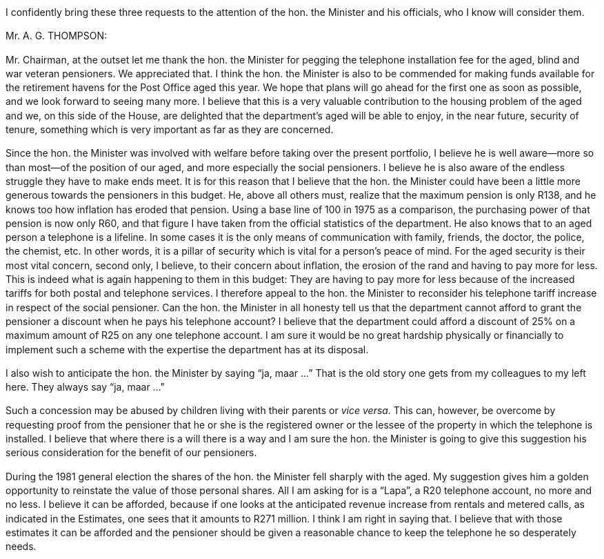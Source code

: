 <p>I confidently bring these three requests to the attention of the hon. the Minister and his officials, who I know will consider them.</p>

</speech>

<speech by="#thompson">

<from>Mr. <person refersTo="hansard_za">A. G. THOMPSON</person>:</from>

<p>Mr. Chairman, at the outset let me thank the hon. the Minister for pegging the telephone installation fee for the aged, blind and war veteran pensioners. We appreciated that. I think the hon. the Minister is also to be commended for making funds available for the retirement havens for the Post Office aged this year. We hope that plans will go ahead for the first one as soon as possible, and we look forward to seeing many more. I believe that this is a very valuable contribution to the housing problem of the aged and we, on this side of the House, are delighted that the department&#x2019;s aged will be able to enjoy, in the near future, security of tenure, something which is very important as far as they are concerned.</p>

<p>Since the hon. the Minister was involved with welfare before taking over the present portfolio, I believe he is well aware&#x2014;more so than most&#x2014;of the position of our aged, and more especially the social pensioners. I believe he is also aware of the endless struggle they have to make ends meet. It is for this reason that I believe that the hon. the Minister could have been a little more generous towards the pensioners in this budget. He, above all others must, realize that the maximum pension is only R138, and he knows too how inflation has eroded that pension. Using a base line of 100 in 1975 as a comparison, the purchasing power of that pension is now only R60, and that figure I have taken from the official statistics of the department. He also knows that to an aged person a telephone is a lifeline. In some cases it is the only means of communication with family, friends, the doctor, the police, the chemist, etc. In other words, it is a pillar of security which is vital for a person&#x2019;s peace of mind. For the aged security is their most vital concern, second only, I believe, to their concern about inflation, the erosion of the rand and having to pay more for less. This is indeed what is again happening to them in this budget: They are having to pay more for less because of the increased tariffs for both postal and telephone services. I therefore appeal to the hon. the Minister to reconsider his telephone tariff increase in respect of the social pensioner. Can the hon. the Minister in all honesty tell us that the department cannot afford to grant the pensioner a discount when he pays his telephone account? I believe that the department could afford a discount of 25% on a maximum amount of R25 on any one telephone account. I am sure it would be no great hardship physically or financially to implement such a scheme with the expertise the department has at its disposal.</p>

<p>I also wish to anticipate the hon. the Minister by saying &#x201C;ja, maar &#x2026;&#x201D; That is the old story one gets from my colleagues to my left here. They always say &#x201C;ja, maar &#x2026;"</p>

<p>Such a concession may be abused by children living with their parents or <i>vice versa.</i> This can, however, be overcome by requesting proof from the pensioner that he or she is the registered owner or the lessee of the property in which the telephone is installed. I believe that where there is a will there is a way and I am sure the hon. the Minister is going to give this suggestion his serious consideration for the benefit of our pensioners.</p>

<p>During the 1981 general election the shares of the hon. the Minister fell sharply with the aged. My suggestion gives him a golden opportunity to reinstate the value of those personal shares. All I am asking for is <span class="col_3319-3320" refersTo="page_1688"/>a &#x201C;Lapa&#x201D;, a R20 telephone account, no more and no less. I believe it can be afforded, because if one looks at the anticipated revenue increase from rentals and metered calls, as indicated in the Estimates, one sees that it amounts to R271 million. I think I am right in saying that. I believe that with those estimates it can be afforded and the pensioner should be given a reasonable chance to keep the telephone he so desperately needs.</p>
